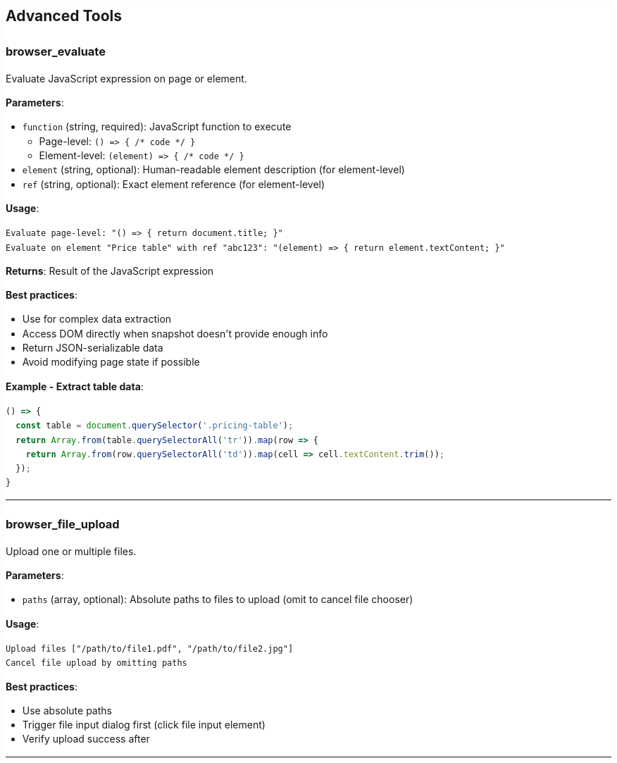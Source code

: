 ## Advanced Tools

### browser_evaluate

Evaluate JavaScript expression on page or element.

**Parameters**:
- `function` (string, required): JavaScript function to execute
  - Page-level: `() => { /* code */ }`
  - Element-level: `(element) => { /* code */ }`
- `element` (string, optional): Human-readable element description (for element-level)
- `ref` (string, optional): Exact element reference (for element-level)

**Usage**:
```
Evaluate page-level: "() => { return document.title; }"
Evaluate on element "Price table" with ref "abc123": "(element) => { return element.textContent; }"
```

**Returns**: Result of the JavaScript expression

**Best practices**:
- Use for complex data extraction
- Access DOM directly when snapshot doesn't provide enough info
- Return JSON-serializable data
- Avoid modifying page state if possible

**Example - Extract table data**:
```javascript
() => {
  const table = document.querySelector('.pricing-table');
  return Array.from(table.querySelectorAll('tr')).map(row => {
    return Array.from(row.querySelectorAll('td')).map(cell => cell.textContent.trim());
  });
}
```

---

### browser_file_upload

Upload one or multiple files.

**Parameters**:
- `paths` (array, optional): Absolute paths to files to upload (omit to cancel file chooser)

**Usage**:
```
Upload files ["/path/to/file1.pdf", "/path/to/file2.jpg"]
Cancel file upload by omitting paths
```

**Best practices**:
- Use absolute paths
- Trigger file input dialog first (click file input element)
- Verify upload success after

---